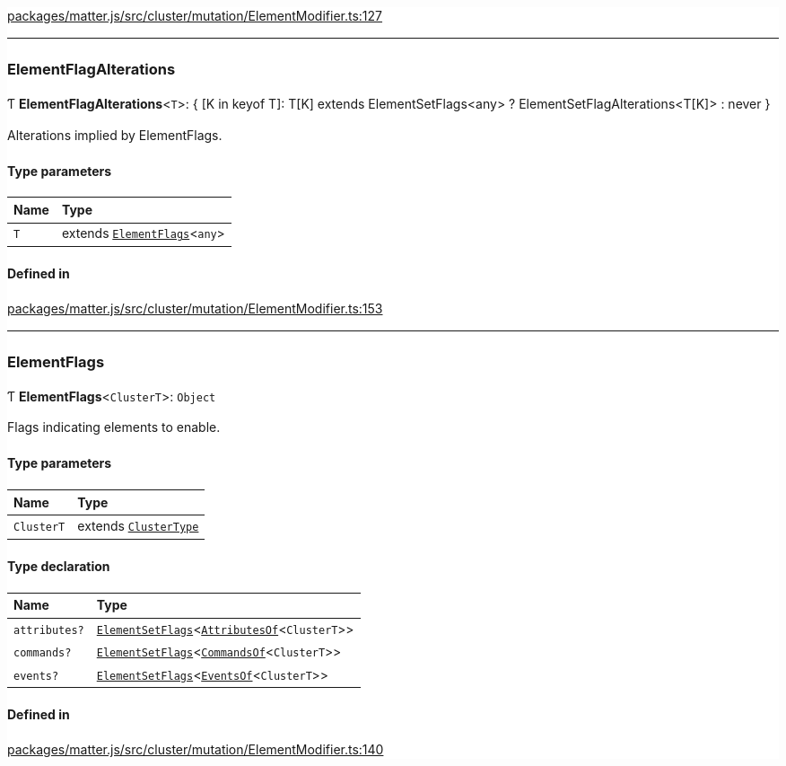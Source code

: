 [packages/matter.js/src/cluster/mutation/ElementModifier.ts:127](https://github.com/project-chip/matter.js/blob/6d3b6a5d957d88a9231d6ecab4bb41f8133112be/packages/matter.js/src/cluster/mutation/ElementModifier.ts#L127)

___

### ElementFlagAlterations

Ƭ **ElementFlagAlterations**\<`T`\>: \{ [K in keyof T]: T[K] extends ElementSetFlags\<any\> ? ElementSetFlagAlterations\<T[K]\> : never }

Alterations implied by ElementFlags.

#### Type parameters

| Name | Type |
| :------ | :------ |
| `T` | extends [`ElementFlags`](cluster_export.ElementModifier.md#elementflags)\<`any`\> |

#### Defined in

[packages/matter.js/src/cluster/mutation/ElementModifier.ts:153](https://github.com/project-chip/matter.js/blob/6d3b6a5d957d88a9231d6ecab4bb41f8133112be/packages/matter.js/src/cluster/mutation/ElementModifier.ts#L153)

___

### ElementFlags

Ƭ **ElementFlags**\<`ClusterT`\>: `Object`

Flags indicating elements to enable.

#### Type parameters

| Name | Type |
| :------ | :------ |
| `ClusterT` | extends [`ClusterType`](../interfaces/cluster_export.ClusterType-1.md) |

#### Type declaration

| Name | Type |
| :------ | :------ |
| `attributes?` | [`ElementSetFlags`](cluster_export.ElementModifier.md#elementsetflags)\<[`AttributesOf`](cluster_export.ClusterType.md#attributesof)\<`ClusterT`\>\> |
| `commands?` | [`ElementSetFlags`](cluster_export.ElementModifier.md#elementsetflags)\<[`CommandsOf`](cluster_export.ClusterType.md#commandsof)\<`ClusterT`\>\> |
| `events?` | [`ElementSetFlags`](cluster_export.ElementModifier.md#elementsetflags)\<[`EventsOf`](cluster_export.ClusterType.md#eventsof)\<`ClusterT`\>\> |

#### Defined in

[packages/matter.js/src/cluster/mutation/ElementModifier.ts:140](https://github.com/project-chip/matter.js/blob/6d3b6a5d957d88a9231d6ecab4bb41f8133112be/packages/matter.js/src/cluster/mutation/ElementModifier.ts#L140)
